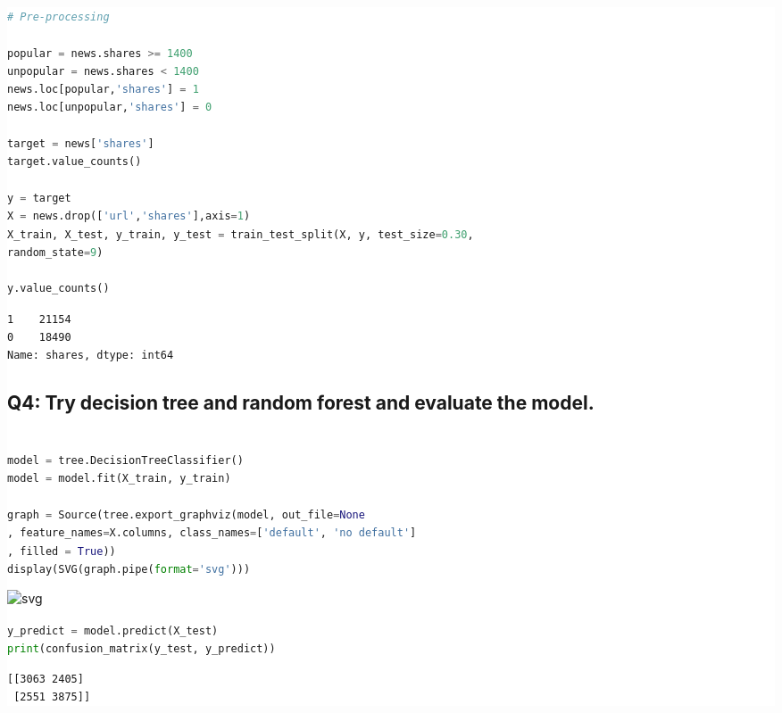 


```python
# Pre-processing

popular = news.shares >= 1400
unpopular = news.shares < 1400
news.loc[popular,'shares'] = 1
news.loc[unpopular,'shares'] = 0

target = news['shares']
target.value_counts()

y = target
X = news.drop(['url','shares'],axis=1)
X_train, X_test, y_train, y_test = train_test_split(X, y, test_size=0.30,
random_state=9)

y.value_counts()
```




    1    21154
    0    18490
    Name: shares, dtype: int64



## Q4: Try decision tree and random forest and evaluate the model.


```python

model = tree.DecisionTreeClassifier()
model = model.fit(X_train, y_train)

graph = Source(tree.export_graphviz(model, out_file=None
, feature_names=X.columns, class_names=['default', 'no default']
, filled = True))
display(SVG(graph.pipe(format='svg')))

```


![svg](output_39_0.svg)



```python
y_predict = model.predict(X_test)
print(confusion_matrix(y_test, y_predict))
```

    [[3063 2405]
     [2551 3875]]
    